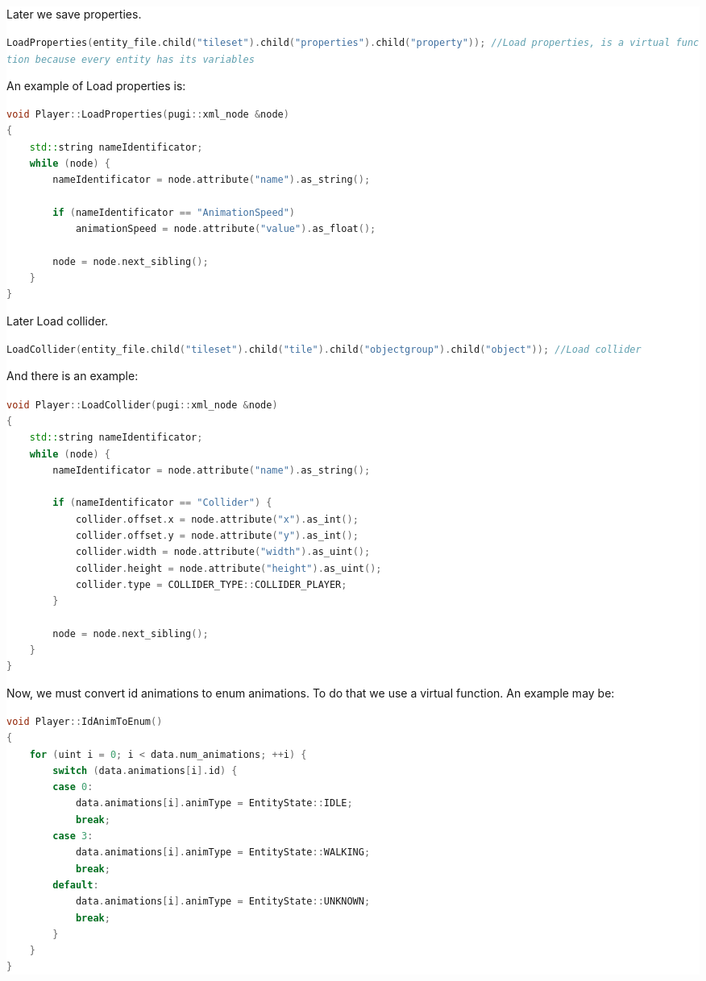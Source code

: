 Later we save properties.

```cpp
LoadProperties(entity_file.child("tileset").child("properties").child("property")); //Load properties, is a virtual function because every entity has its variables
```
An example of Load properties is:
```cpp
void Player::LoadProperties(pugi::xml_node &node)
{
	std::string nameIdentificator;
	while (node) {
		nameIdentificator = node.attribute("name").as_string();

		if (nameIdentificator == "AnimationSpeed")
			animationSpeed = node.attribute("value").as_float();

		node = node.next_sibling();
	}
}
```
Later Load collider.
```cpp
LoadCollider(entity_file.child("tileset").child("tile").child("objectgroup").child("object")); //Load collider
```
And there is an example:
```cpp
void Player::LoadCollider(pugi::xml_node &node)
{
	std::string nameIdentificator;
	while (node) {
		nameIdentificator = node.attribute("name").as_string();

		if (nameIdentificator == "Collider") {
			collider.offset.x = node.attribute("x").as_int();
			collider.offset.y = node.attribute("y").as_int();
			collider.width = node.attribute("width").as_uint();
			collider.height = node.attribute("height").as_uint();
			collider.type = COLLIDER_TYPE::COLLIDER_PLAYER;
		}

		node = node.next_sibling();
	}
}
```
Now, we must convert id animations to enum animations. To do that we use a virtual function. An example may be:
```cpp
void Player::IdAnimToEnum()
{
	for (uint i = 0; i < data.num_animations; ++i) {
		switch (data.animations[i].id) {
		case 0:
			data.animations[i].animType = EntityState::IDLE;
			break;
		case 3:
			data.animations[i].animType = EntityState::WALKING;
			break;
		default:
			data.animations[i].animType = EntityState::UNKNOWN;
			break;
		}
	}
}
```